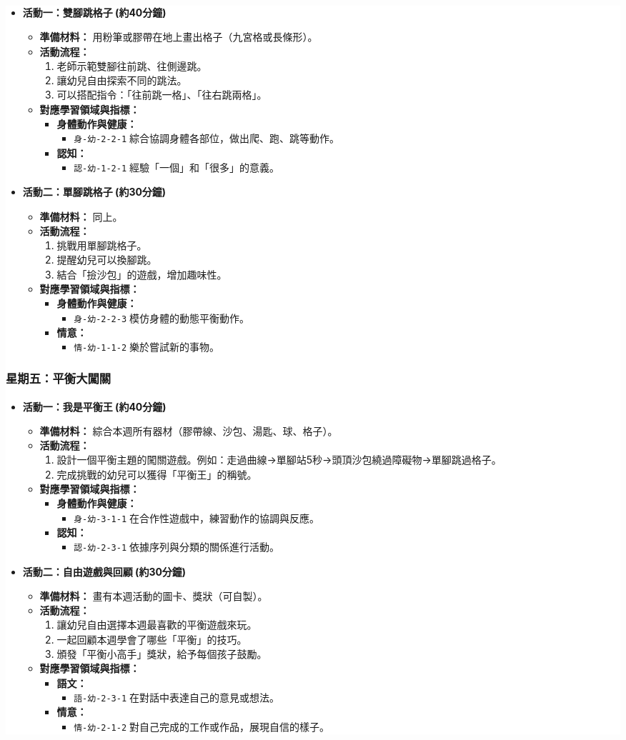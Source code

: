 *   **活動一：雙腳跳格子 (約40分鐘)**
    *   **準備材料：** 用粉筆或膠帶在地上畫出格子（九宮格或長條形）。
    *   **活動流程：**
        1.  老師示範雙腳往前跳、往側邊跳。
        2.  讓幼兒自由探索不同的跳法。
        3.  可以搭配指令：「往前跳一格」、「往右跳兩格」。
    *   **對應學習領域與指標：**
        *   **身體動作與健康：**
            *   `身-幼-2-2-1` 綜合協調身體各部位，做出爬、跑、跳等動作。
        *   **認知：**
            *   `認-幼-1-2-1` 經驗「一個」和「很多」的意義。

*   **活動二：單腳跳格子 (約30分鐘)**
    *   **準備材料：** 同上。
    *   **活動流程：**
        1.  挑戰用單腳跳格子。
        2.  提醒幼兒可以換腳跳。
        3.  結合「撿沙包」的遊戲，增加趣味性。
    *   **對應學習領域與指標：**
        *   **身體動作與健康：**
            *   `身-幼-2-2-3` 模仿身體的動態平衡動作。
        *   **情意：**
            *   `情-幼-1-1-2` 樂於嘗試新的事物。

### **星期五：平衡大闖關**

*   **活動一：我是平衡王 (約40分鐘)**
    *   **準備材料：** 綜合本週所有器材（膠帶線、沙包、湯匙、球、格子）。
    *   **活動流程：**
        1.  設計一個平衡主題的闖關遊戲。例如：走過曲線→單腳站5秒→頭頂沙包繞過障礙物→單腳跳過格子。
        2.  完成挑戰的幼兒可以獲得「平衡王」的稱號。
    *   **對應學習領域與指標：**
        *   **身體動作與健康：**
            *   `身-幼-3-1-1` 在合作性遊戲中，練習動作的協調與反應。
        *   **認知：**
            *   `認-幼-2-3-1` 依據序列與分類的關係進行活動。

*   **活動二：自由遊戲與回顧 (約30分鐘)**
    *   **準備材料：** 畫有本週活動的圖卡、獎狀（可自製）。
    *   **活動流程：**
        1.  讓幼兒自由選擇本週最喜歡的平衡遊戲來玩。
        2.  一起回顧本週學會了哪些「平衡」的技巧。
        3.  頒發「平衡小高手」獎狀，給予每個孩子鼓勵。
    *   **對應學習領域與指標：**
        *   **語文：**
            *   `語-幼-2-3-1` 在對話中表達自己的意見或想法。
        *   **情意：**
            *   `情-幼-2-1-2` 對自己完成的工作或作品，展現自信的樣子。

